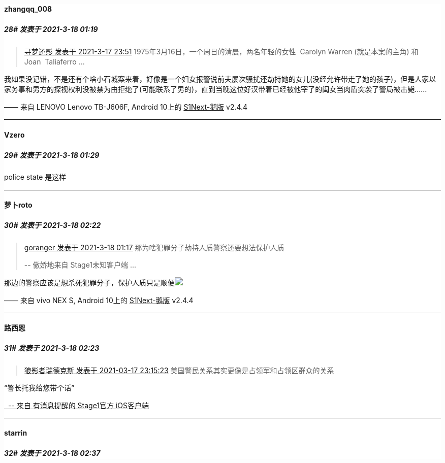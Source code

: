 ####  zhangqq_008  
##### 28#       发表于 2021-3-18 01:19


<blockquote><a href="httphttps://bbs.saraba1st.com/2b/forum.php?mod=redirect&amp;goto=findpost&amp;pid=50658771&amp;ptid=1993699" target="_blank">寻梦还影 发表于 2021-3-17 23:51</a>
1975年3月16日，一个周日的清晨，两名年轻的女性  Carolyn Warren (就是本案的主角) 和 Joan  Taliaferro ...</blockquote>
我如果没记错，不是还有个啥小石城案来着，好像是一个妇女报警说前夫屡次骚扰还劫持她的女儿(没经允许带走了她的孩子)，但是人家以家务事和男方的探视权利没被禁为由拒绝了(可能联系了男的)，直到当晚这位好汉带着已经被他宰了的闺女当肉盾突袭了警局被击毙……

—— 来自 LENOVO Lenovo TB-J606F, Android 10上的 [S1Next-鹅版](https://github.com/ykrank/S1-Next/releases) v2.4.4


-----

####  Vzero  
##### 29#       发表于 2021-3-18 01:29


police state 是这样


-----

####  萝卜roto  
##### 30#       发表于 2021-3-18 02:22


<blockquote><a href="httphttps://bbs.saraba1st.com/2b/forum.php?mod=redirect&amp;goto=findpost&amp;pid=50659387&amp;ptid=1993699" target="_blank">goranger 发表于 2021-3-18 01:17</a>
那为啥犯罪分子劫持人质警察还要想法保护人质

 -- 傲娇地来自 Stage1未知客户端 ...</blockquote>
那边的警察应该是想杀死犯罪分子，保护人质只是顺便<img src="https://static.saraba1st.com/image/smiley/face2017/067.png" referrerpolicy="no-referrer">

—— 来自 vivo NEX S, Android 10上的 [S1Next-鹅版](https://github.com/ykrank/S1-Next/releases) v2.4.4


-----

####  路西恩  
##### 31#       发表于 2021-3-18 02:23


<blockquote><a href="httphttps://bbs.saraba1st.com/2b/forum.php?mod=redirect&amp;goto=findpost&amp;pid=50658454&amp;ptid=1993699" target="_blank">狼影者瑞德克斯 发表于 2021-03-17 23:15:23</a>
美国警民关系其实更像是占领军和占领区群众的关系</blockquote>“警长托我给您带个话”

[  -- 来自 有消息提醒的 Stage1官方 iOS客户端](https://itunes.apple.com/fi/app/saraba1st/id1221237470?mt=8)


-----

####  starrin  
##### 32#       发表于 2021-3-18 02:37

